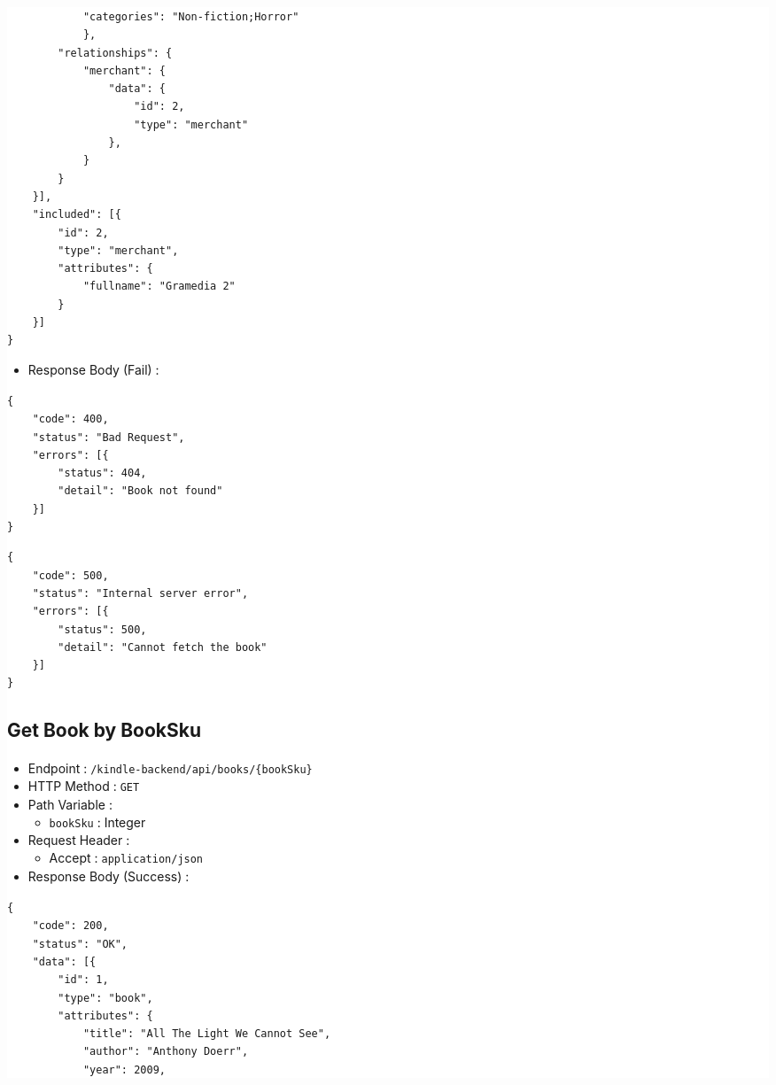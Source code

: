 ```
			"categories": "Non-fiction;Horror"
    		},
		"relationships": {
			"merchant": {
				"data": {
					"id": 2,
					"type": "merchant"
				},
			}
		}
	}],
	"included": [{
		"id": 2,
		"type": "merchant",
		"attributes": {
			"fullname": "Gramedia 2"
		}
	}]
}
```
- Response Body (Fail) :
```
{
	"code": 400,
	"status": "Bad Request",
	"errors": [{
		"status": 404,
		"detail": "Book not found"
	}]
}
```
```
{
	"code": 500,
	"status": "Internal server error",
	"errors": [{
		"status": 500,
		"detail": "Cannot fetch the book"
	}]
}
```

## Get Book by BookSku
- Endpoint : `/kindle-backend/api/books/{bookSku}`
- HTTP Method : `GET`
- Path Variable :
	- `bookSku` : Integer
- Request Header :
	- Accept : `application/json`
- Response Body (Success) :
```
{
	"code": 200,
	"status": "OK",
	"data": [{
		"id": 1,
		"type": "book",
		"attributes": {
			"title": "All The Light We Cannot See",
			"author": "Anthony Doerr",
			"year": 2009,
```